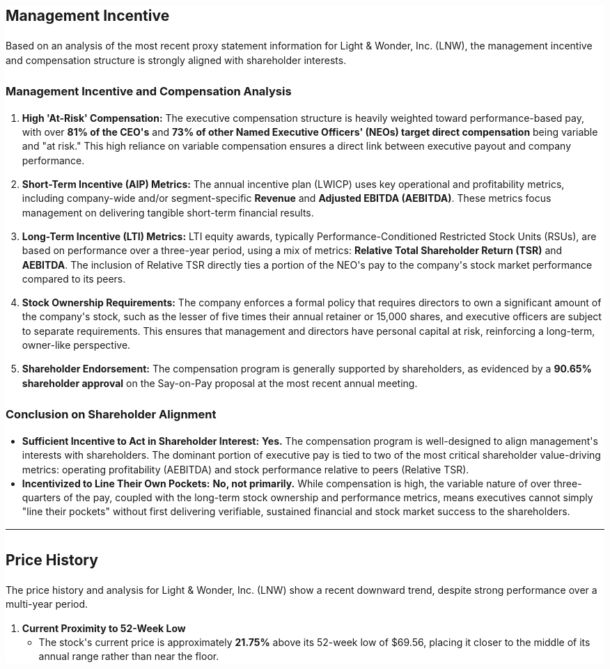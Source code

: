 
## Management Incentive

Based on an analysis of the most recent proxy statement information for Light & Wonder, Inc. (LNW), the management incentive and compensation structure is strongly aligned with shareholder interests.

### **Management Incentive and Compensation Analysis**

1.  **High 'At-Risk' Compensation:** The executive compensation structure is heavily weighted toward performance-based pay, with over **81% of the CEO's** and **73% of other Named Executive Officers' (NEOs) target direct compensation** being variable and "at risk." This high reliance on variable compensation ensures a direct link between executive payout and company performance.

2.  **Short-Term Incentive (AIP) Metrics:** The annual incentive plan (LWICP) uses key operational and profitability metrics, including company-wide and/or segment-specific **Revenue** and **Adjusted EBITDA (AEBITDA)**. These metrics focus management on delivering tangible short-term financial results.

3.  **Long-Term Incentive (LTI) Metrics:** LTI equity awards, typically Performance-Conditioned Restricted Stock Units (RSUs), are based on performance over a three-year period, using a mix of metrics: **Relative Total Shareholder Return (TSR)** and **AEBITDA**. The inclusion of Relative TSR directly ties a portion of the NEO's pay to the company's stock market performance compared to its peers.

4.  **Stock Ownership Requirements:** The company enforces a formal policy that requires directors to own a significant amount of the company's stock, such as the lesser of five times their annual retainer or 15,000 shares, and executive officers are subject to separate requirements. This ensures that management and directors have personal capital at risk, reinforcing a long-term, owner-like perspective.

5.  **Shareholder Endorsement:** The compensation program is generally supported by shareholders, as evidenced by a **90.65% shareholder approval** on the Say-on-Pay proposal at the most recent annual meeting.

### **Conclusion on Shareholder Alignment**

*   **Sufficient Incentive to Act in Shareholder Interest:** **Yes.** The compensation program is well-designed to align management's interests with shareholders. The dominant portion of executive pay is tied to two of the most critical shareholder value-driving metrics: operating profitability (AEBITDA) and stock performance relative to peers (Relative TSR).
*   **Incentivized to Line Their Own Pockets:** **No, not primarily.** While compensation is high, the variable nature of over three-quarters of the pay, coupled with the long-term stock ownership and performance metrics, means executives cannot simply "line their pockets" without first delivering verifiable, sustained financial and stock market success to the shareholders.

---

## Price History

The price history and analysis for Light & Wonder, Inc. (LNW) show a recent downward trend, despite strong performance over a multi-year period.

1.  **Current Proximity to 52-Week Low**
    *   The stock's current price is approximately **21.75%** above its 52-week low of $69.56, placing it closer to the middle of its annual range rather than near the floor.
